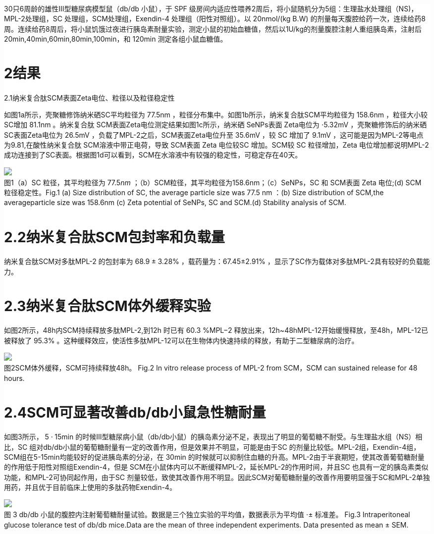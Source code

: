 30只6周龄的雄性ⅡI型糖尿病模型鼠（db/db 小鼠），于 SPF 级房间内适应性喂养2周后，将小鼠随机分为5组：生理盐水处理组（NS)，MPL-2处理组，SC 处理组，SCM处理组，Exendin-4 处理组（阳性对照组）。以 $2 0 \mathrm { n m o l / ( k g \ B . W ) }$ 的剂量每天腹腔给药一次，连续给药8周。连续给药8周后，将小鼠饥饿过夜进行胰岛素耐量实验，测定小鼠的初始血糖值，然后以1U/kg的剂量腹腔注射人重组胰岛素，注射后 20min,40min,60min,80min,100min，和 $1 2 0 \mathrm { m i n }$ 测定各组小鼠血糖值。

# 2结果

2.1纳米复合肽SCM表面Zeta电位、粒径以及粒径稳定性

如图1a所示，壳聚糖修饰纳米硒SC平均粒径为 $7 7 . 5 \mathrm { n m }$ ，粒径分布集中。如图1b所示，纳米复合肽SCM平均粒径为 $1 5 8 . 6 \mathrm { n m }$ ，粒径大小较SC增加 $8 1 . 1 \mathrm { n m }$ 。纳米复合肽 SCM表面Zeta电位测定结果如图1c所示，纳米硒 SeNPs表面 Zeta电位为 ${ \cdot } 5 . 3 2 \mathrm { m V }$ ，壳聚糖修饰后的纳米硒SC表面Zeta电位为 $2 6 . 5 \mathrm { m V }$ ，负载了MPL-2之后，SCM表面Zeta电位升至 $3 5 . 6 \mathrm { m V }$ ，较 SC 增加了 $9 . 1 \mathrm { m V }$ ，这可能是因为MPL-2等电点为9.81,在酸性纳米复合肽 SCM溶液中带正电荷，导致 SCM表面 Zeta 电位较SC 增加。SCM较 SC 粒径增加，Zeta 电位增加都说明MPL-2成功连接到了SC表面。根据图1d可以看到，SCM在水溶液中有较强的稳定性，可稳定存在40天。

![](images/d4bdfc177440ce311270761eff5df047eb7157bd4e90048d1ccc20d4947df593.jpg)  
图1（a）SC 粒径，其平均粒径为 $7 7 . 5 n m$ ；（b）SCM粒径，其平均粒径为158.6nm；（c）SeNPs，SC 和 SCM表面 Zeta 电位;(d) SCM 粒径稳定性。Fig.1 (a) Size distribution of SC, the average particle size was $7 7 . 5 \ \mathrm { n m }$ ：(b) Size distribution of SCM,the averageparticle size was $1 5 8 . 6 \mathrm { n m }$ (c) Zeta potential of SeNPs, SC and SCM.(d) Stability analysis of SCM.

# 2.2纳米复合肽SCM包封率和负载量

纳米复合肽SCM对多肽MPL-2 的包封率为 $6 8 . 9 { \pm } 3 . 2 8 \%$ ，载药量为：$6 7 . 4 5 { \scriptstyle \pm 2 . 9 1 \% }$ ，显示了SC作为载体对多肽MPL-2具有较好的负载能力。

# 2.3纳米复合肽SCM体外缓释实验

如图2所示，48h内SCM持续释放多肽MPL-2,到12h 时已有 $6 0 . 3 \ \% \mathrm { M P L } { - 2 }$ 释放出来，12h\~48hMPL-12开始缓慢释放，至48h，MPL-12已被释放了 $9 5 . 3 \%$ 。这种缓释效应，使活性多肽MPL-12可以在生物体内快速持续的释放，有助于二型糖尿病的治疗。

![](images/2a5a3c16b8335b36149526380606499e12a0ae345a70472f4923d48103aea6c8.jpg)  
图2SCM体外缓释，SCM可持续释放48h。 Fig.2 In vitro release process of MPL-2 from SCM，SCM can sustained release for 48 hours.

# 2.4SCM可显著改善db/db小鼠急性糖耐量

如图3所示， $5 { \cdot } 1 5 \mathrm { m i n }$ 的时候ⅡI型糖尿病小鼠（db/db小鼠）的胰岛素分泌不足，表现出了明显的葡萄糖不耐受。与生理盐水组（NS）相比，SC 组对db/db小鼠的葡萄糖耐量有一定的改善作用，但是效果并不明显，可能是由于SC 的剂量比较低。MPL-2组，Exendin-4组，SCM组在5-15min均能较好的促进胰岛素的分泌，在 $3 0 \mathrm { m i n }$ 的时候就可以抑制住血糖的升高。MPL-2由于半衰期短，使其改善葡萄糖耐量的作用低于阳性对照组Exendin-4，但是 SCM在小鼠体内可以不断缓释MPL-2，延长MPL-2的作用时间，并且SC 也具有一定的胰岛素类似功能，和MPL-2可协同起作用，由于SC 剂量较低，致使其改善作用不明显。因此SCM对葡萄糖耐量的改善作用要明显强于SC和MPL-2单独用药，并且优于目前临床上使用的多肽药物Exendin-4。

![](images/4ff2950c37ffb18d98d52bec19de83b3cb45620ca8d1fde57e42be26e823e0bb.jpg)  
图 $3 ~ \mathrm { d b / d b }$ 小鼠的腹腔内注射葡萄糖耐量试验。数据是三个独立实验的平均值，数据表示为平均值 $\cdot \pm$ 标准差。 Fig.3 Intraperitoneal glucose tolerance test of db/db mice.Data are the mean of three independent experiments. Data presented as mean $\pm$ SEM.
